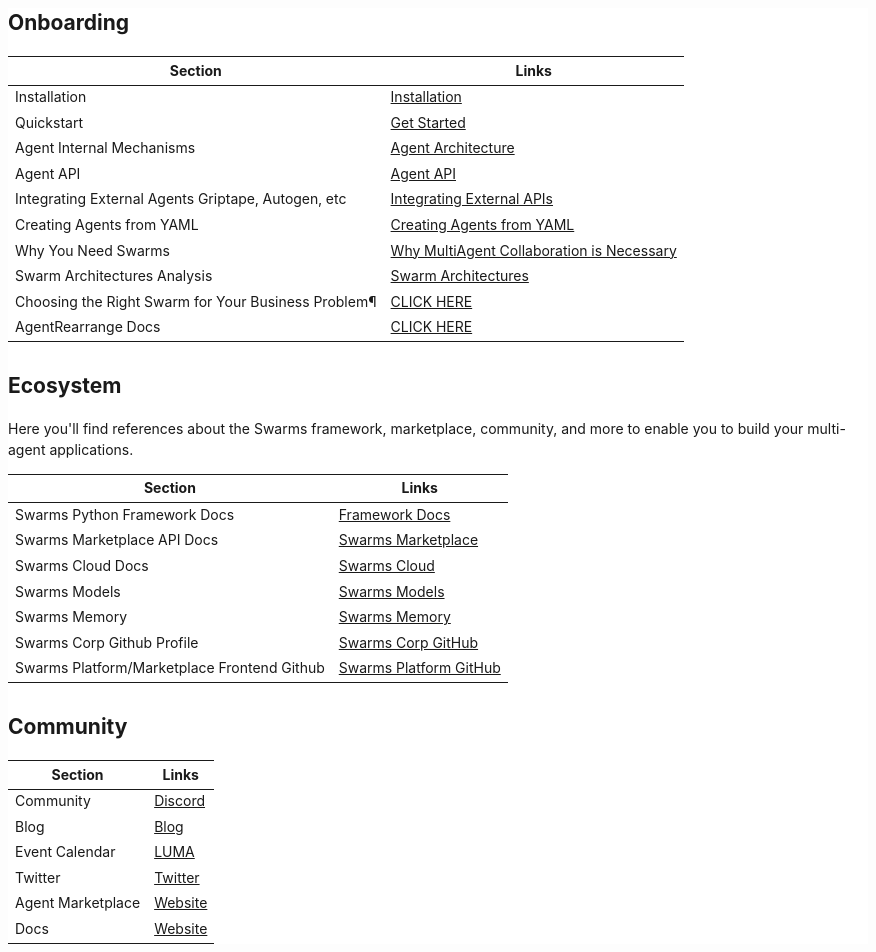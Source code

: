 ## Onboarding

| Section              | Links                                                                                      |
|----------------------|--------------------------------------------------------------------------------------------|
| Installation    | [Installation](https://docs.swarms.world/en/latest/swarms/install/install/)                                                            |
| Quickstart | [Get Started](https://docs.swarms.world/en/latest/swarms/install/quickstart/)                                                 |
| Agent Internal Mechanisms | [Agent Architecture](https://docs.swarms.world/en/latest/swarms/framework/agents_explained/)                                                 |
| Agent API | [Agent API](https://docs.swarms.world/en/latest/swarms/structs/agent/)                                                 |
| Integrating External Agents Griptape, Autogen, etc | [Integrating External APIs](https://docs.swarms.world/en/latest/swarms/agents/external_party_agents/)                                                 |
| Creating Agents from YAML | [Creating Agents from YAML](https://docs.swarms.world/en/latest/swarms/agents/create_agents_yaml/)                                                 |
| Why You Need Swarms | [Why MultiAgent Collaboration is Necessary](https://docs.swarms.world/en/latest/swarms/concept/why/)                                                 |
| Swarm Architectures Analysis | [Swarm Architectures](https://docs.swarms.world/en/latest/swarms/concept/swarm_architectures/)                                                 |
| Choosing the Right Swarm for Your Business Problem¶ | [CLICK HERE](https://docs.swarms.world/en/latest/swarms/concept/swarm_architectures/)                                                 |
| AgentRearrange Docs| [CLICK HERE](https://docs.swarms.world/en/latest/swarms/structs/agent_rearrange/)                                                 |


## Ecosystem

Here you'll find references about the Swarms framework, marketplace, community, and more to enable you to build your multi-agent applications.

| Section              | Links                                                                                      |
|----------------------|--------------------------------------------------------------------------------------------|
| Swarms Python Framework Docs     | [Framework Docs](https://docs.swarms.world/en/latest/swarms/install/install/)                                                            |
| Swarms Marketplace API Docs   | [Swarms Marketplace](https://docs.swarms.world/en/latest/swarms_platform/)                                                 |
| Swarms Cloud Docs       | [Swarms Cloud](https://docs.swarms.world/en/latest/swarms_cloud/main/)                                             |
| Swarms Models      | [Swarms Models](https://docs.swarms.world/en/latest/swarms/models/)  |
| Swarms Memory      | [Swarms Memory](https://docs.swarms.world/en/latest/swarms_memory/)  |
| Swarms Corp Github Profile     | [Swarms Corp GitHub](https://github.com/The-Swarm-Corporation)                      |
| Swarms Platform/Marketplace Frontend Github      | [Swarms Platform GitHub](https://github.com/kyegomez/swarms-platform)                      |


## Community
| Section              | Links                                                                                      |
|----------------------|--------------------------------------------------------------------------------------------|
| Community            | [Discord](https://discord.gg/swarms)                            |
| Blog                 | [Blog](https://medium.com/@kyeg)                                                           |
| Event Calendar       | [LUMA](https://lu.ma/swarms_calendar)                                                       |
| Twitter     | [Twitter](https://x.com/swarms_corp)                                                       |
| Agent Marketplace     | [Website](https://swarms.xyz)                                                       |
| Docs     | [Website](https://docs.swarms.world)                                                       |
